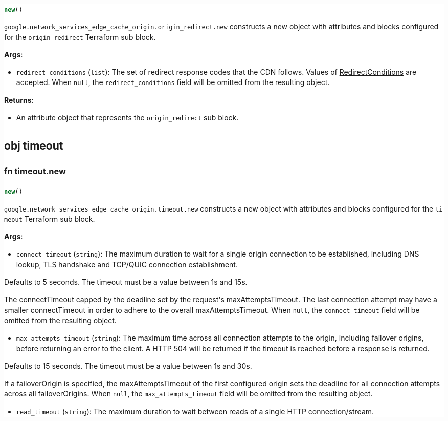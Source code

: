 ```ts
new()
```


`google.network_services_edge_cache_origin.origin_redirect.new` constructs a new object with attributes and blocks configured for the `origin_redirect`
Terraform sub block.



**Args**:
  - `redirect_conditions` (`list`): The set of redirect response codes that the CDN
follows. Values of
[RedirectConditions](https://cloud.google.com/media-cdn/docs/reference/rest/v1/projects.locations.edgeCacheOrigins#redirectconditions)
are accepted. When `null`, the `redirect_conditions` field will be omitted from the resulting object.

**Returns**:
  - An attribute object that represents the `origin_redirect` sub block.


## obj timeout



### fn timeout.new

```ts
new()
```


`google.network_services_edge_cache_origin.timeout.new` constructs a new object with attributes and blocks configured for the `timeout`
Terraform sub block.



**Args**:
  - `connect_timeout` (`string`): The maximum duration to wait for a single origin connection to be established, including DNS lookup, TLS handshake and TCP/QUIC connection establishment.

Defaults to 5 seconds. The timeout must be a value between 1s and 15s.

The connectTimeout capped by the deadline set by the request&#39;s maxAttemptsTimeout.  The last connection attempt may have a smaller connectTimeout in order to adhere to the overall maxAttemptsTimeout. When `null`, the `connect_timeout` field will be omitted from the resulting object.
  - `max_attempts_timeout` (`string`): The maximum time across all connection attempts to the origin, including failover origins, before returning an error to the client. A HTTP 504 will be returned if the timeout is reached before a response is returned.

Defaults to 15 seconds. The timeout must be a value between 1s and 30s.

If a failoverOrigin is specified, the maxAttemptsTimeout of the first configured origin sets the deadline for all connection attempts across all failoverOrigins. When `null`, the `max_attempts_timeout` field will be omitted from the resulting object.
  - `read_timeout` (`string`): The maximum duration to wait between reads of a single HTTP connection/stream.
